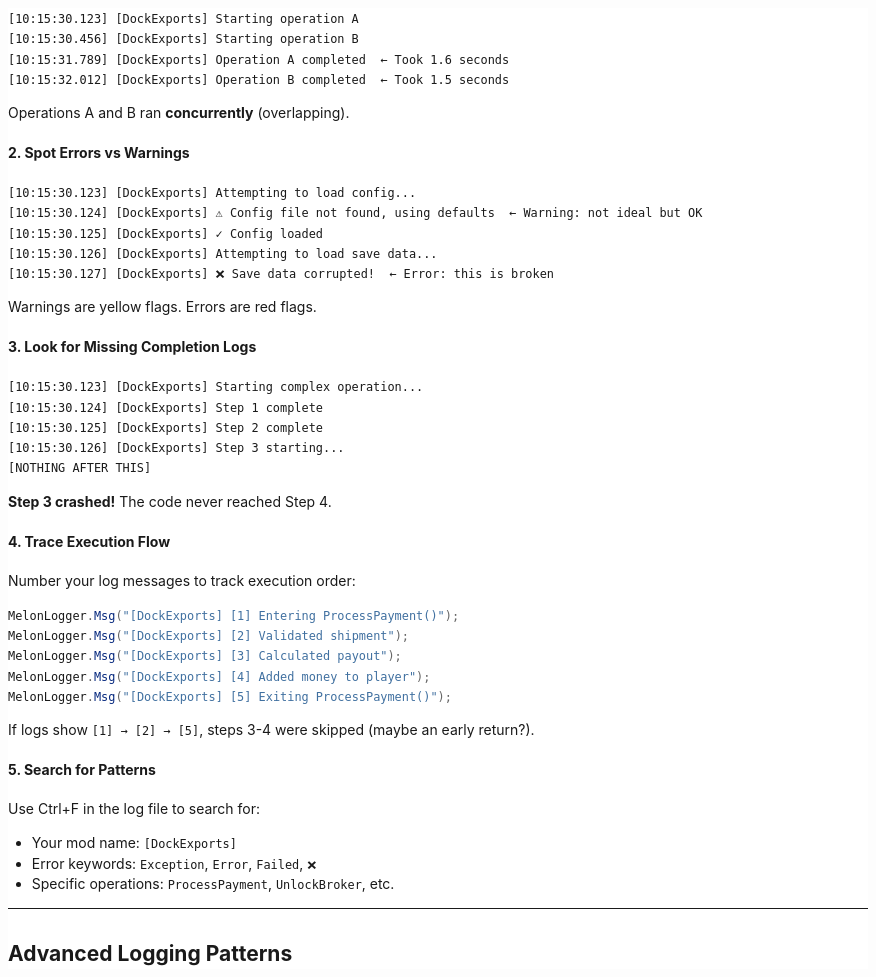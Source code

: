 ```
[10:15:30.123] [DockExports] Starting operation A
[10:15:30.456] [DockExports] Starting operation B
[10:15:31.789] [DockExports] Operation A completed  ← Took 1.6 seconds
[10:15:32.012] [DockExports] Operation B completed  ← Took 1.5 seconds
```

Operations A and B ran **concurrently** (overlapping).

#### 2. **Spot Errors vs Warnings**

```
[10:15:30.123] [DockExports] Attempting to load config...
[10:15:30.124] [DockExports] ⚠️ Config file not found, using defaults  ← Warning: not ideal but OK
[10:15:30.125] [DockExports] ✓ Config loaded
[10:15:30.126] [DockExports] Attempting to load save data...
[10:15:30.127] [DockExports] ❌ Save data corrupted!  ← Error: this is broken
```

Warnings are yellow flags. Errors are red flags.

#### 3. **Look for Missing Completion Logs**

```
[10:15:30.123] [DockExports] Starting complex operation...
[10:15:30.124] [DockExports] Step 1 complete
[10:15:30.125] [DockExports] Step 2 complete
[10:15:30.126] [DockExports] Step 3 starting...
[NOTHING AFTER THIS]
```

**Step 3 crashed!** The code never reached Step 4.

#### 4. **Trace Execution Flow**

Number your log messages to track execution order:

```csharp
MelonLogger.Msg("[DockExports] [1] Entering ProcessPayment()");
MelonLogger.Msg("[DockExports] [2] Validated shipment");
MelonLogger.Msg("[DockExports] [3] Calculated payout");
MelonLogger.Msg("[DockExports] [4] Added money to player");
MelonLogger.Msg("[DockExports] [5] Exiting ProcessPayment()");
```

If logs show `[1] → [2] → [5]`, steps 3-4 were skipped (maybe an early return?).

#### 5. **Search for Patterns**

Use Ctrl+F in the log file to search for:
- Your mod name: `[DockExports]`
- Error keywords: `Exception`, `Error`, `Failed`, `❌`
- Specific operations: `ProcessPayment`, `UnlockBroker`, etc.

---

## Advanced Logging Patterns

